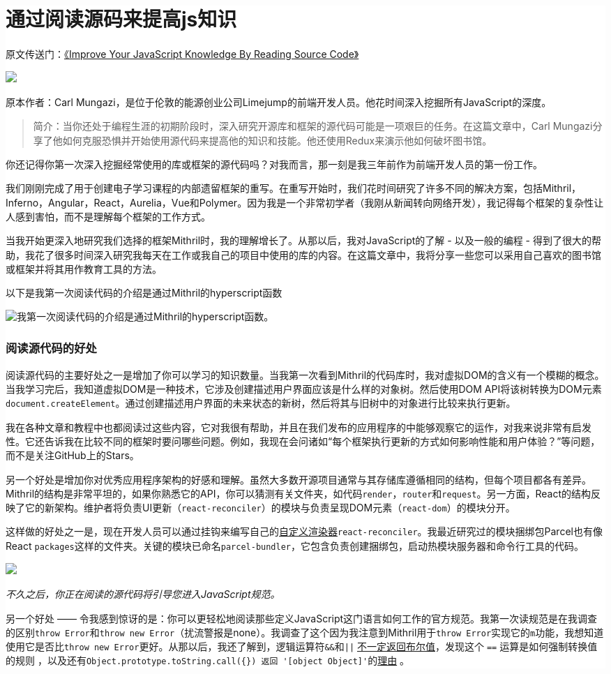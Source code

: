 # 通过阅读源码来提高js知识

原文传送门：[《Improve Your JavaScript Knowledge By Reading Source Code》](https://www.smashingmagazine.com/2019/07/javascript-knowledge-reading-source-code/)

![](https://user-gold-cdn.xitu.io/2019/7/18/16c02c8b911b0891?w=200&h=200&f=jpeg&s=7305)

原本作者：Carl Mungazi，是位于伦敦的能源创业公司Limejump的前端开发人员。他花时间深入挖掘所有JavaScript的深度。



> 简介：当你还处于编程生涯的初期阶段时，深入研究开源库和框架的源代码可能是一项艰巨的任务。在这篇文章中，Carl Mungazi分享了他如何克服恐惧并开始使用源代码来提高他的知识和技能。他还使用Redux来演示他如何破坏图书馆。



你还记得你第一次深入挖掘经常使用的库或框架的源代码吗？对我而言，那一刻是我三年前作为前端开发人员的第一份工作。

我们刚刚完成了用于创建电子学习课程的内部遗留框架的重写。在重写开始时，我们花时间研究了许多不同的解决方案，包括Mithril，Inferno，Angular，React，Aurelia，Vue和Polymer。因为我是一个非常初学者（我刚从新闻转向网络开发），我记得每个框架的复杂性让人感到害怕，而不是理解每个框架的工作方式。

当我开始更深入地研究我们选择的框架Mithril时，我的理解增长了。从那以后，我对JavaScript的了解 - 以及一般的编程 - 得到了很大的帮助，我花了很多时间深入研究我每天在工作或我自己的项目中使用的库的内容。在这篇文章中，我将分享一些您可以采用自己喜欢的图书馆或框架并将其用作教育工具的方法。



以下是我第一次阅读代码的介绍是通过Mithril的hyperscript函数

![*我第一次阅读代码的介绍是通过Mithril的hyperscript函数。*](https://user-gold-cdn.xitu.io/2019/7/18/16c02c8b49fed4a5?w=2000&h=1542&f=jpeg&s=197560)



### 阅读源代码的好处

阅读源代码的主要好处之一是增加了你可以学习的知识数量。当我第一次看到Mithril的代码库时，我对虚拟DOM的含义有一个模糊的概念。当我学习完后，我知道虚拟DOM是一种技术，它涉及创建描述用户界面应该是什么样的对象树。然后使用DOM API将该树转换为DOM元素`document.createElement`。通过创建描述用户界面的未来状态的新树，然后将其与旧树中的对象进行比较来执行更新。

我在各种文章和教程中也都阅读过这些内容，它对我很有帮助，并且在我们发布的应用程序的中能够观察它的运作，对我来说非常有启发性。它还告诉我在比较不同的框架时要问哪些问题。例如，我现在会问诸如“每个框架执行更新的方式如何影响性能和用户体验？”等问题，而不是关注GitHub上的Stars。

另一个好处是增加你对优秀应用程序架构的好感和理解。虽然大多数开源项目通常与其存储库遵循相同的结构，但每个项目都各有差异。Mithril的结构是非常平坦的，如果你熟悉它的API，你可以猜测有关文件夹，如代码`render`，`router`和`request`。另一方面，React的结构反映了它的新架构。维护者将负责UI更新（`react-reconciler`）的模块与负责呈现DOM元素（`react-dom`）的模块分开。

这样做的好处之一是，现在开发人员可以通过挂钩来编写自己的[自定义渲染器](https://github.com/chentsulin/awesome-react-renderer)`react-reconciler`。我最近研究过的模块捆绑包Parcel也有像React `packages`这样的文件夹。关键的模块已命名`parcel-bundler`，它包含负责创建捆绑包，启动热模块服务器和命令行工具的代码。



![](https://user-gold-cdn.xitu.io/2019/7/18/16c02c8b49de9f07?w=2000&h=1240&f=jpeg&s=179222)

*不久之后，你正在阅读的源代码将引导您进入JavaScript规范。*



另一个好处 —— 令我感到惊讶的是：你可以更轻松地阅读那些定义JavaScript这门语言如何工作的官方规范。我第一次读规范是在我调查的区别`throw Error`和`throw new Error`（扰流警报是none）。我调查了这个因为我注意到Mithril用于`throw Error`实现它的`m`功能，我想知道使用它是否比`throw new Error`更好。从那以后，我还了解到，逻辑运算符`&&`和`||` [不一定返回布尔值](https://tc39.es/ecma262/#prod-LogicalORExpression)，发现这个 `==` 运算是如何强制转换值的规则 ，以及还有`Object.prototype.toString.call({}) 返回 '[object Object]'`的[理由](http://www.ecma-international.org/ecma-262/#sec-object.prototype.tostring) 。
